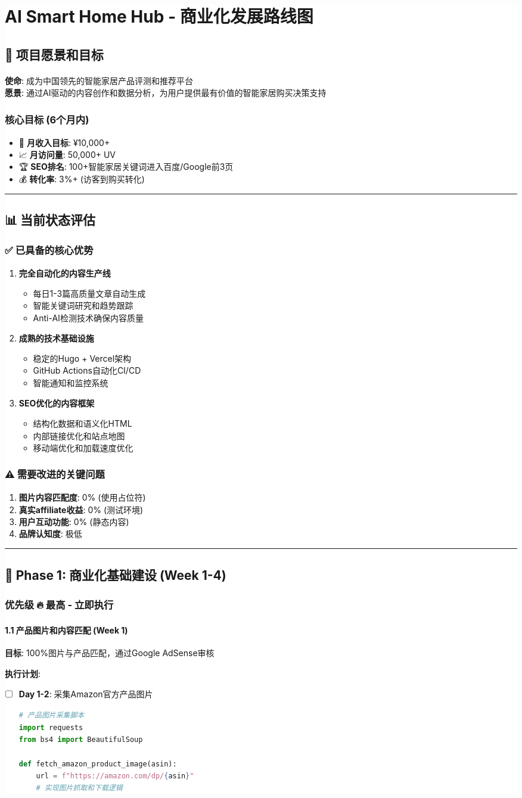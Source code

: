 # AI Smart Home Hub - 商业化发展路线图

## 🎯 项目愿景和目标

**使命**: 成为中国领先的智能家居产品评测和推荐平台  
**愿景**: 通过AI驱动的内容创作和数据分析，为用户提供最有价值的智能家居购买决策支持

### 核心目标 (6个月内)
- 🎯 **月收入目标**: ¥10,000+  
- 📈 **月访问量**: 50,000+ UV  
- 🏆 **SEO排名**: 100+智能家居关键词进入百度/Google前3页  
- 💰 **转化率**: 3%+ (访客到购买转化)

---

## 📊 当前状态评估

### ✅ 已具备的核心优势
1. **完全自动化的内容生产线**
   - 每日1-3篇高质量文章自动生成
   - 智能关键词研究和趋势跟踪
   - Anti-AI检测技术确保内容质量

2. **成熟的技术基础设施**
   - 稳定的Hugo + Vercel架构
   - GitHub Actions自动化CI/CD
   - 智能通知和监控系统

3. **SEO优化的内容框架**
   - 结构化数据和语义化HTML
   - 内部链接优化和站点地图
   - 移动端优化和加载速度优化

### ⚠️ 需要改进的关键问题
1. **图片内容匹配度**: 0% (使用占位符)
2. **真实affiliate收益**: 0% (测试环境)
3. **用户互动功能**: 0% (静态内容)
4. **品牌认知度**: 极低

---

## 🚀 Phase 1: 商业化基础建设 (Week 1-4)

### 优先级 🔥 最高 - 立即执行

#### 1.1 产品图片和内容匹配 (Week 1)
**目标**: 100%图片与产品匹配，通过Google AdSense审核

**执行计划**:
- [ ] **Day 1-2**: 采集Amazon官方产品图片
  ```python
  # 产品图片采集脚本
  import requests
  from bs4 import BeautifulSoup
  
  def fetch_amazon_product_image(asin):
      url = f"https://amazon.com/dp/{asin}"
      # 实现图片抓取和下载逻辑
  ```
  